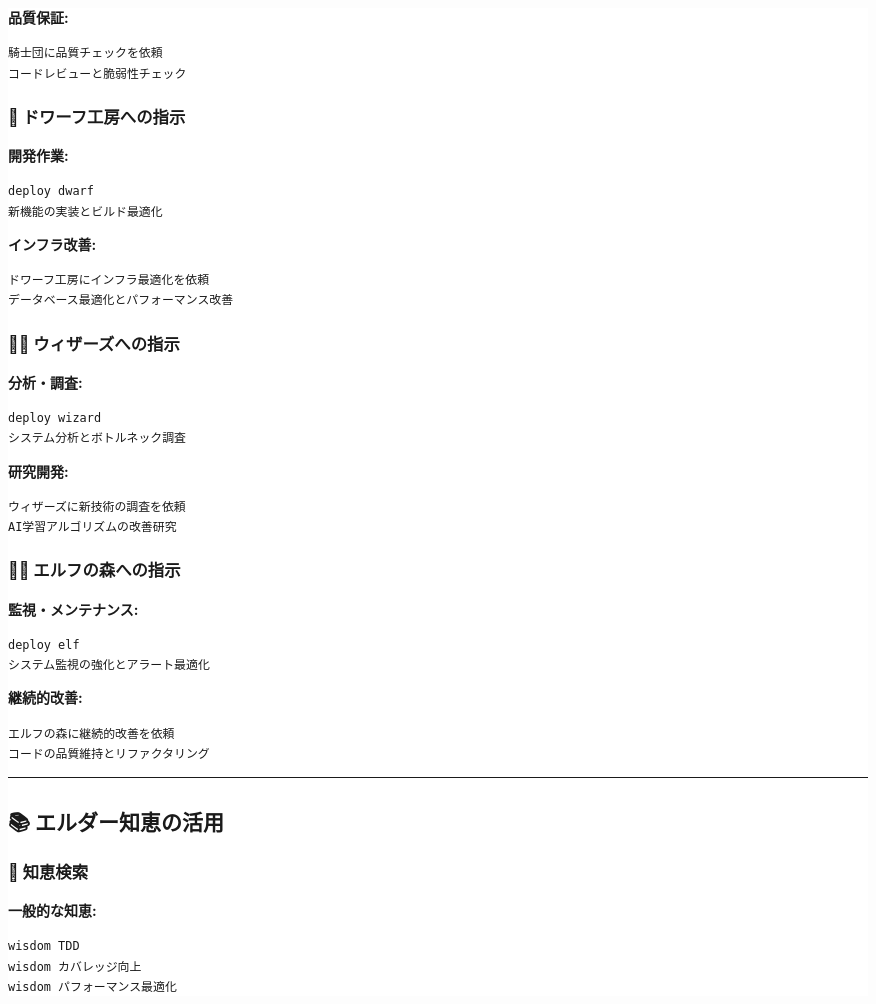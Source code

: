 **品質保証:**
```
騎士団に品質チェックを依頼
コードレビューと脆弱性チェック
```

### 🔨 **ドワーフ工房への指示**

**開発作業:**
```
deploy dwarf
新機能の実装とビルド最適化
```

**インフラ改善:**
```
ドワーフ工房にインフラ最適化を依頼
データベース最適化とパフォーマンス改善
```

### 🧙‍♂️ **ウィザーズへの指示**

**分析・調査:**
```
deploy wizard
システム分析とボトルネック調査
```

**研究開発:**
```
ウィザーズに新技術の調査を依頼
AI学習アルゴリズムの改善研究
```

### 🧝‍♂️ **エルフの森への指示**

**監視・メンテナンス:**
```
deploy elf
システム監視の強化とアラート最適化
```

**継続的改善:**
```
エルフの森に継続的改善を依頼
コードの品質維持とリファクタリング
```

---

## 📚 エルダー知恵の活用

### 🔮 **知恵検索**

**一般的な知恵:**
```
wisdom TDD
wisdom カバレッジ向上
wisdom パフォーマンス最適化
```
